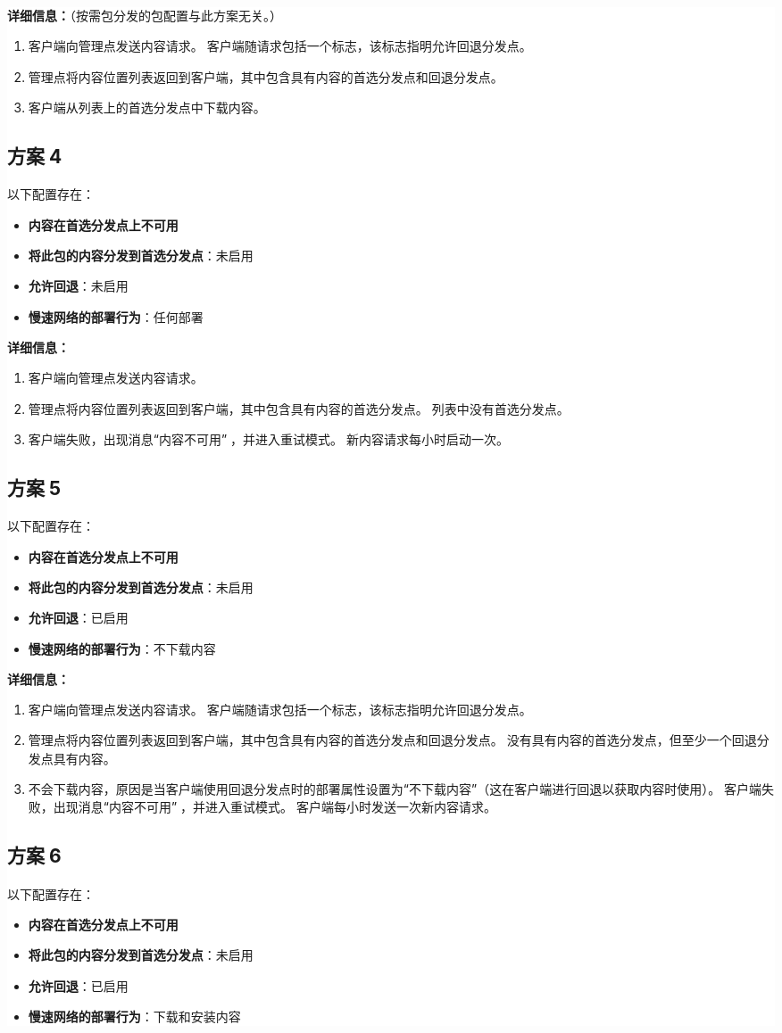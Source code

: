 **详细信息：**（按需包分发的包配置与此方案无关。）  

1.  客户端向管理点发送内容请求。 客户端随请求包括一个标志，该标志指明允许回退分发点。  

2.  管理点将内容位置列表返回到客户端，其中包含具有内容的首选分发点和回退分发点。  

3.  客户端从列表上的首选分发点中下载内容。  

## <a name="scenario-4"></a>方案 4  
 以下配置存在：  

-   **内容在首选分发点上不可用**  

-   **将此包的内容分发到首选分发点**：未启用  

-   **允许回退**：未启用  

-   **慢速网络的部署行为**：任何部署  


**详细信息：**  

1.  客户端向管理点发送内容请求。  

2.  管理点将内容位置列表返回到客户端，其中包含具有内容的首选分发点。 列表中没有首选分发点。  

3.  客户端失败，出现消息“内容不可用”  ，并进入重试模式。 新内容请求每小时启动一次。  

## <a name="scenario-5"></a>方案 5  
 以下配置存在：  

-   **内容在首选分发点上不可用**  

-   **将此包的内容分发到首选分发点**：未启用  

-   **允许回退**：已启用  

-   **慢速网络的部署行为**：不下载内容  


**详细信息：**  

1.  客户端向管理点发送内容请求。 客户端随请求包括一个标志，该标志指明允许回退分发点。  

2.  管理点将内容位置列表返回到客户端，其中包含具有内容的首选分发点和回退分发点。 没有具有内容的首选分发点，但至少一个回退分发点具有内容。  

3.  不会下载内容，原因是当客户端使用回退分发点时的部署属性设置为“不下载内容”（这在客户端进行回退以获取内容时使用）。 客户端失败，出现消息“内容不可用”  ，并进入重试模式。 客户端每小时发送一次新内容请求。  

## <a name="scenario-6"></a>方案 6  
 以下配置存在：  

-   **内容在首选分发点上不可用**  

-   **将此包的内容分发到首选分发点**：未启用  

-   **允许回退**：已启用  

-   **慢速网络的部署行为**：下载和安装内容  

